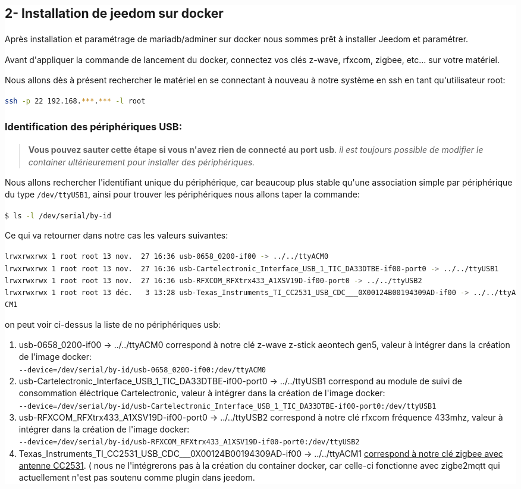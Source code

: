 ## 2- Installation de jeedom sur docker

Après installation et paramétrage de mariadb/adminer sur docker nous sommes prêt à installer Jeedom et paramétrer.

Avant d'appliquer la commande de lancement du docker, connectez vos clés z-wave, rfxcom, zigbee, etc... sur votre matériel.

Nous allons dès à présent rechercher le matériel en se connectant à nouveau à notre système en ssh en tant qu'utilisateur root:

```bash
ssh -p 22 192.168.***.*** -l root
```

### Identification des périphériques USB:

> **Vous pouvez sauter cette étape si vous n'avez rien de connecté au port usb**. _il est toujours possible de modifier le container ultérieurement pour installer des périphériques._

Nous allons rechercher l'identifiant unique du périphérique, car beaucoup plus stable qu'une association simple par périphérique du type `/dev/ttyUSB1`, ainsi pour trouver les périphériques nous allons taper la commande:

```bash
$ ls -l /dev/serial/by-id
```

Ce qui va retourner dans notre cas les valeurs suivantes:

```bash
lrwxrwxrwx 1 root root 13 nov.  27 16:36 usb-0658_0200-if00 -> ../../ttyACM0
lrwxrwxrwx 1 root root 13 nov.  27 16:36 usb-Cartelectronic_Interface_USB_1_TIC_DA33DTBE-if00-port0 -> ../../ttyUSB1
lrwxrwxrwx 1 root root 13 nov.  27 16:36 usb-RFXCOM_RFXtrx433_A1XSV19D-if00-port0 -> ../../ttyUSB2
lrwxrwxrwx 1 root root 13 déc.   3 13:28 usb-Texas_Instruments_TI_CC2531_USB_CDC___0X00124B00194309AD-if00 -> ../../ttyACM1
```

on peut voir ci-dessus la liste de no périphériques usb:

1. usb-0658\_0200-if00 -> ../../ttyACM0 correspond à notre clé z-wave z-stick aeontech gen5, valeur à intégrer dans la création de l'image docker:  
    `--device=/dev/serial/by-id/usb-0658_0200-if00:/dev/ttyACM0`
2. usb-Cartelectronic\_Interface\_USB\_1\_TIC\_DA33DTBE-if00-port0 -> ../../ttyUSB1 correspond au module de suivi de consommation éléctrique Cartelectronic, valeur à intégrer dans la création de l'image docker:  
    `--device=/dev/serial/by-id/usb-Cartelectronic_Interface_USB_1_TIC_DA33DTBE-if00-port0:/dev/ttyUSB1`
3. usb-RFXCOM\_RFXtrx433\_A1XSV19D-if00-port0 -> ../../ttyUSB2 correspond à notre clé rfxcom fréquence 433mhz, valeur à intégrer dans la création de l'image docker:  
    `--device=/dev/serial/by-id/usb-RFXCOM_RFXtrx433_A1XSV19D-if00-port0:/dev/ttyUSB2`
4. Texas\_Instruments\_TI\_CC2531\_USB\_CDC\_\_\_0X00124B00194309AD-if00 -> ../../ttyACM1 [correspond à notre clé zigbee avec antenne CC2531](../produit/cle-sniffer-zigbee-cc2531-avec-antenne/). ( nous ne l'intégrerons pas à la création du container docker, car celle-ci fonctionne avec zigbe2mqtt qui actuellement n'est pas soutenu comme plugin dans jeedom.
